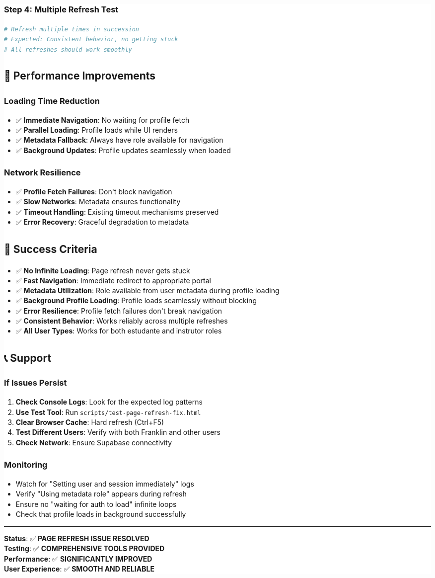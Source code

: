 ### **Step 4: Multiple Refresh Test**
```bash
# Refresh multiple times in succession
# Expected: Consistent behavior, no getting stuck
# All refreshes should work smoothly
```

## 🚀 Performance Improvements

### **Loading Time Reduction**
- ✅ **Immediate Navigation**: No waiting for profile fetch
- ✅ **Parallel Loading**: Profile loads while UI renders
- ✅ **Metadata Fallback**: Always have role available for navigation
- ✅ **Background Updates**: Profile updates seamlessly when loaded

### **Network Resilience**
- ✅ **Profile Fetch Failures**: Don't block navigation
- ✅ **Slow Networks**: Metadata ensures functionality
- ✅ **Timeout Handling**: Existing timeout mechanisms preserved
- ✅ **Error Recovery**: Graceful degradation to metadata

## 🎉 Success Criteria

- ✅ **No Infinite Loading**: Page refresh never gets stuck
- ✅ **Fast Navigation**: Immediate redirect to appropriate portal
- ✅ **Metadata Utilization**: Role available from user metadata during profile loading
- ✅ **Background Profile Loading**: Profile loads seamlessly without blocking
- ✅ **Error Resilience**: Profile fetch failures don't break navigation
- ✅ **Consistent Behavior**: Works reliably across multiple refreshes
- ✅ **All User Types**: Works for both estudante and instrutor roles

## 📞 Support

### **If Issues Persist**
1. **Check Console Logs**: Look for the expected log patterns
2. **Use Test Tool**: Run `scripts/test-page-refresh-fix.html`
3. **Clear Browser Cache**: Hard refresh (Ctrl+F5)
4. **Test Different Users**: Verify with both Franklin and other users
5. **Check Network**: Ensure Supabase connectivity

### **Monitoring**
- Watch for "Setting user and session immediately" logs
- Verify "Using metadata role" appears during refresh
- Ensure no "waiting for auth to load" infinite loops
- Check that profile loads in background successfully

---

**Status**: ✅ **PAGE REFRESH ISSUE RESOLVED**  
**Testing**: ✅ **COMPREHENSIVE TOOLS PROVIDED**  
**Performance**: ✅ **SIGNIFICANTLY IMPROVED**  
**User Experience**: ✅ **SMOOTH AND RELIABLE**
